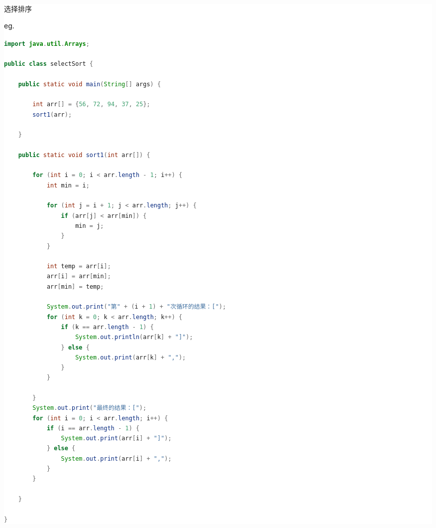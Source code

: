 选择排序

eg.

```java
import java.util.Arrays;

public class selectSort {

    public static void main(String[] args) {

        int arr[] = {56, 72, 94, 37, 25};
        sort1(arr);

    }

    public static void sort1(int arr[]) {

        for (int i = 0; i < arr.length - 1; i++) {
            int min = i;

            for (int j = i + 1; j < arr.length; j++) {
                if (arr[j] < arr[min]) {
                    min = j;
                }
            }

            int temp = arr[i];
            arr[i] = arr[min];
            arr[min] = temp;

            System.out.print("第" + (i + 1) + "次循环的结果：[");
            for (int k = 0; k < arr.length; k++) {
                if (k == arr.length - 1) {
                    System.out.println(arr[k] + "]");
                } else {
                    System.out.print(arr[k] + ",");
                }
            }

        }
        System.out.print("最终的结果：[");
        for (int i = 0; i < arr.length; i++) {
            if (i == arr.length - 1) {
                System.out.print(arr[i] + "]");
            } else {
                System.out.print(arr[i] + ",");
            }
        }

    }

}
```
